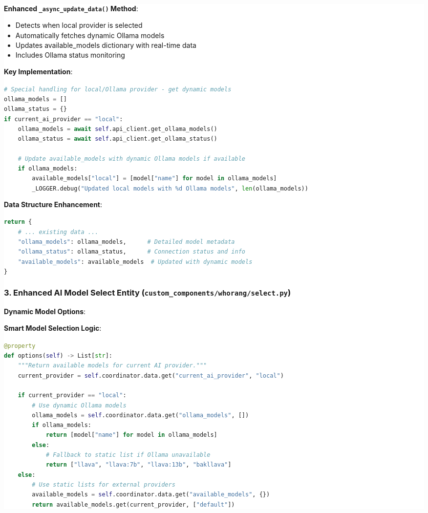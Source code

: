 **Enhanced `_async_update_data()` Method**:
- Detects when local provider is selected
- Automatically fetches dynamic Ollama models
- Updates available_models dictionary with real-time data
- Includes Ollama status monitoring

**Key Implementation**:
```python
# Special handling for local/Ollama provider - get dynamic models
ollama_models = []
ollama_status = {}
if current_ai_provider == "local":
    ollama_models = await self.api_client.get_ollama_models()
    ollama_status = await self.api_client.get_ollama_status()
    
    # Update available_models with dynamic Ollama models if available
    if ollama_models:
        available_models["local"] = [model["name"] for model in ollama_models]
        _LOGGER.debug("Updated local models with %d Ollama models", len(ollama_models))
```

**Data Structure Enhancement**:
```python
return {
    # ... existing data ...
    "ollama_models": ollama_models,      # Detailed model metadata
    "ollama_status": ollama_status,      # Connection status and info
    "available_models": available_models  # Updated with dynamic models
}
```

### 3. Enhanced AI Model Select Entity (`custom_components/whorang/select.py`)

**Dynamic Model Options**:

**Smart Model Selection Logic**:
```python
@property
def options(self) -> List[str]:
    """Return available models for current AI provider."""
    current_provider = self.coordinator.data.get("current_ai_provider", "local")
    
    if current_provider == "local":
        # Use dynamic Ollama models
        ollama_models = self.coordinator.data.get("ollama_models", [])
        if ollama_models:
            return [model["name"] for model in ollama_models]
        else:
            # Fallback to static list if Ollama unavailable
            return ["llava", "llava:7b", "llava:13b", "bakllava"]
    else:
        # Use static lists for external providers
        available_models = self.coordinator.data.get("available_models", {})
        return available_models.get(current_provider, ["default"])
```
